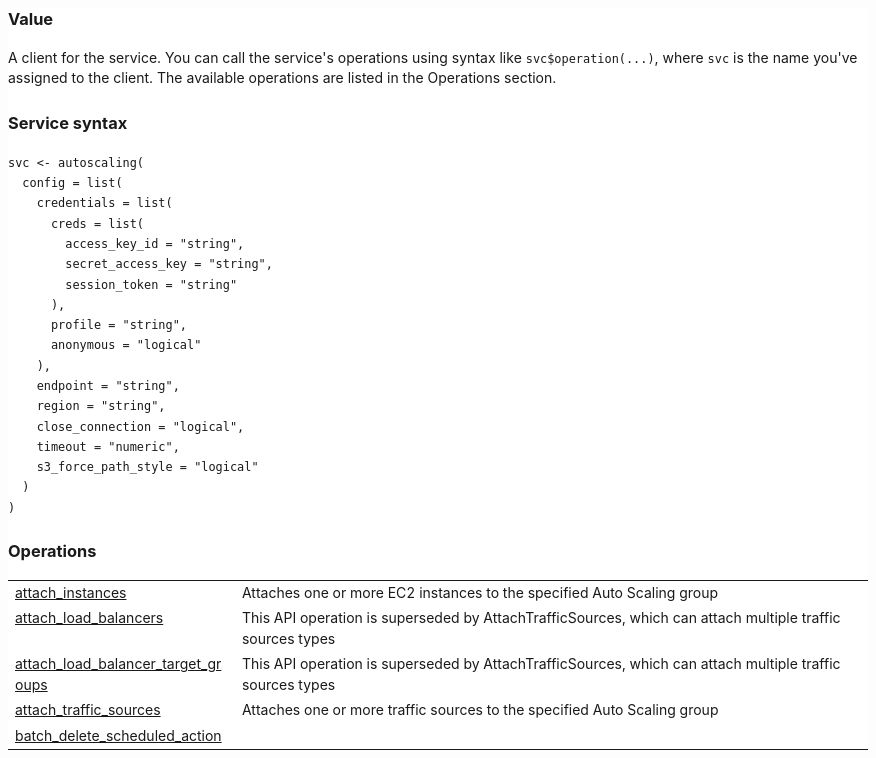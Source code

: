 </tbody>
</table>

### Value

A client for the service. You can call the service's operations using
syntax like `svc$operation(...)`, where `svc` is the name you've
assigned to the client. The available operations are listed in the
Operations section.

### Service syntax

    svc <- autoscaling(
      config = list(
        credentials = list(
          creds = list(
            access_key_id = "string",
            secret_access_key = "string",
            session_token = "string"
          ),
          profile = "string",
          anonymous = "logical"
        ),
        endpoint = "string",
        region = "string",
        close_connection = "logical",
        timeout = "numeric",
        s3_force_path_style = "logical"
      )
    )

### Operations

<table>
<tbody>
<tr class="odd">
<td style="text-align: left;"><a href="../autoscaling_attach_instances/"> attach_instances </a></td>
<td style="text-align: left;">Attaches one or more EC2 instances to the
specified Auto Scaling group</td>
</tr>
<tr class="even">
<td style="text-align: left;"><a href="../autoscaling_attach_load_balancers/"> attach_load_balancers </a></td>
<td style="text-align: left;">This API operation is superseded by
AttachTrafficSources, which can attach multiple traffic sources
types</td>
</tr>
<tr class="odd">
<td style="text-align: left;"><a href="../autoscaling_attach_load_balancer_target_groups/"> attach_load_balancer_target_groups </a></td>
<td style="text-align: left;">This API operation is superseded by
AttachTrafficSources, which can attach multiple traffic sources
types</td>
</tr>
<tr class="even">
<td style="text-align: left;"><a href="../autoscaling_attach_traffic_sources/"> attach_traffic_sources </a></td>
<td style="text-align: left;">Attaches one or more traffic sources to
the specified Auto Scaling group</td>
</tr>
<tr class="odd">
<td style="text-align: left;"><a href="../autoscaling_batch_delete_scheduled_action/"> batch_delete_scheduled_action </a></td>